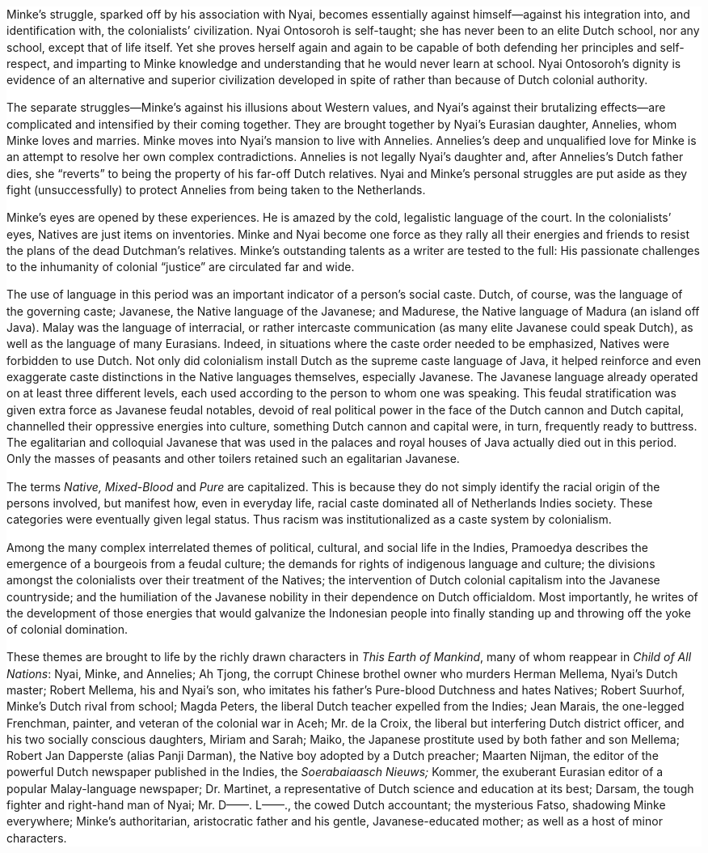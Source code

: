 Minke’s struggle, sparked off by his association with Nyai, becomes essentially against himself—against his integration into, and identification with, the colonialists’ civilization. Nyai Ontosoroh is self-taught; she has never been to an elite Dutch school, nor any school, except that of life itself. Yet she proves herself again and again to be capable of both defending her principles and self-respect, and imparting to Minke knowledge and understanding that he would never learn at school. Nyai Ontosoroh’s dignity is evidence of an alternative and superior civilization developed in spite of rather than because of Dutch colonial authority.

The separate struggles—Minke’s against his illusions about Western values, and Nyai’s against their brutalizing effects—are complicated and intensified by their coming together. They are brought together by Nyai’s Eurasian daughter, Annelies, whom Minke loves and marries. Minke moves into Nyai’s mansion to live with Annelies. Annelies’s deep and unqualified love for Minke is an attempt to resolve her own complex contradictions. Annelies is not legally Nyai’s daughter and, after Annelies’s Dutch father dies, she “reverts” to being the property of his far-off Dutch relatives. Nyai and Minke’s personal struggles are put aside as they fight (unsuccessfully) to protect Annelies from being taken to the Netherlands.

Minke’s eyes are opened by these experiences. He is amazed by the cold, legalistic language of the court. In the colonialists’ eyes, Natives are just items on inventories. Minke and Nyai become one force as they rally all their energies and friends to resist the plans of the dead Dutchman’s relatives. Minke’s outstanding talents as a writer are tested to the full: His passionate challenges to the inhumanity of colonial “justice” are circulated far and wide.

The use of language in this period was an important indicator of a person’s social caste. Dutch, of course, was the language of the governing caste; Javanese, the Native language of the Javanese; and Madurese, the Native language of Madura (an island off Java). Malay was the language of interracial, or rather intercaste communication (as many elite Javanese could speak Dutch), as well as the language of many Eurasians. Indeed, in situations where the caste order needed to be emphasized, Natives were forbidden to use Dutch. Not only did colonialism install Dutch as the supreme caste language of Java, it helped reinforce and even exaggerate caste distinctions in the Native languages themselves, especially Javanese. The Javanese language already operated on at least three different levels, each used according to the person to whom one was speaking. This feudal stratification was given extra force as Javanese feudal notables, devoid of real political power in the face of the Dutch cannon and Dutch capital, channelled their oppressive energies into culture, something Dutch cannon and capital were, in turn, frequently ready to buttress. The egalitarian and colloquial Javanese that was used in the palaces and royal houses of Java actually died out in this period. Only the masses of peasants and other toilers retained such an egalitarian Javanese.

The terms _Native, Mixed-Blood_ and _Pure_ are capitalized. This is because they do not simply identify the racial origin of the persons involved, but manifest how, even in everyday life, racial caste dominated all of Netherlands Indies society. These categories were eventually given legal status. Thus racism was institutionalized as a caste system by colonialism.

Among the many complex interrelated themes of political, cultural, and social life in the Indies, Pramoedya describes the emergence of a bourgeois from a feudal culture; the demands for rights of indigenous language and culture; the divisions amongst the colonialists over their treatment of the Natives; the intervention of Dutch colonial capitalism into the Javanese countryside; and the humiliation of the Javanese nobility in their dependence on Dutch officialdom. Most importantly, he writes of the development of those energies that would galvanize the Indonesian people into finally standing up and throwing off the yoke of colonial domination.

These themes are brought to life by the richly drawn characters in _This Earth of Mankind_, many of whom reappear in _Child of All Nations_: Nyai, Minke, and Annelies; Ah Tjong, the corrupt Chinese brothel owner who murders Herman Mellema, Nyai’s Dutch master; Robert Mellema, his and Nyai’s son, who imitates his father’s Pure-blood Dutchness and hates Natives; Robert Suurhof, Minke’s Dutch rival from school; Magda Peters, the liberal Dutch teacher expelled from the Indies; Jean Marais, the one-legged Frenchman, painter, and veteran of the colonial war in Aceh; Mr. de la Croix, the liberal but interfering Dutch district officer, and his two socially conscious daughters, Miriam and Sarah; Maiko, the Japanese prostitute used by both father and son Mellema; Robert Jan Dapperste (alias Panji Darman), the Native boy adopted by a Dutch preacher; Maarten Nijman, the editor of the powerful Dutch newspaper published in the Indies, the _Soerabaiaasch Nieuws;_ Kommer, the exuberant Eurasian editor of a popular Malay-language newspaper; Dr. Martinet, a representative of Dutch science and education at its best; Darsam, the tough fighter and right-hand man of Nyai; Mr. D——. L——., the cowed Dutch accountant; the mysterious Fatso, shadowing Minke everywhere; Minke’s authoritarian, aristocratic father and his gentle, Javanese-educated mother; as well as a host of minor characters.

